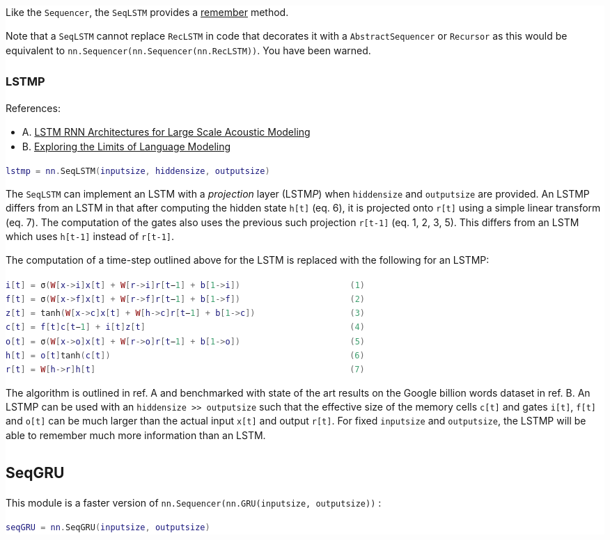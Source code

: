 Like the `Sequencer`, the `SeqLSTM` provides a [remember](#rnn.Sequencer.remember) method.

Note that a `SeqLSTM` cannot replace `RecLSTM` in code that decorates it with a
`AbstractSequencer` or `Recursor` as this would be equivalent to `nn.Sequencer(nn.Sequencer(nn.RecLSTM))`.
You have been warned.

<a name='rnn.LSTMP'></a>
### LSTMP ###
References:
 * A. [LSTM RNN Architectures for Large Scale Acoustic Modeling](http://static.googleusercontent.com/media/research.google.com/en//pubs/archive/43905.pdf)
 * B. [Exploring the Limits of Language Modeling](https://arxiv.org/pdf/1602.02410v2.pdf)

```lua
lstmp = nn.SeqLSTM(inputsize, hiddensize, outputsize)
```

The `SeqLSTM` can implement an LSTM with a *projection* layer (LSTM*P*) when `hiddensize` and `outputsize` are provided.
An LSTMP differs from an LSTM in that after computing the hidden state `h[t]` (eq. 6), it is
projected onto `r[t]` using a simple linear transform (eq. 7).
The computation of the gates also uses the previous such projection `r[t-1]` (eq. 1, 2, 3, 5).
This differs from an LSTM which uses `h[t-1]` instead of `r[t-1]`.

The computation of a time-step outlined above for the LSTM is replaced with the following for an LSTMP:
```lua
i[t] = σ(W[x->i]x[t] + W[r->i]r[t−1] + b[1->i])                      (1)
f[t] = σ(W[x->f]x[t] + W[r->f]r[t−1] + b[1->f])                      (2)
z[t] = tanh(W[x->c]x[t] + W[h->c]r[t−1] + b[1->c])                   (3)
c[t] = f[t]c[t−1] + i[t]z[t]                                         (4)
o[t] = σ(W[x->o]x[t] + W[r->o]r[t−1] + b[1->o])                      (5)
h[t] = o[t]tanh(c[t])                                                (6)
r[t] = W[h->r]h[t]                                                   (7)
```

The algorithm is outlined in ref. A and benchmarked with state of the art results on the Google billion words dataset in ref. B.
An LSTMP can be used with an `hiddensize >> outputsize` such that the effective size of the memory cells `c[t]`
and gates `i[t]`, `f[t]` and `o[t]` can be much larger than the actual input `x[t]` and output `r[t]`.
For fixed `inputsize` and `outputsize`, the LSTMP will be able to remember much more information than an LSTM.

<a name='rnn.SeqGRU'></a>
## SeqGRU ##

This module is a faster version of `nn.Sequencer(nn.GRU(inputsize, outputsize))` :

```lua
seqGRU = nn.SeqGRU(inputsize, outputsize)
```

